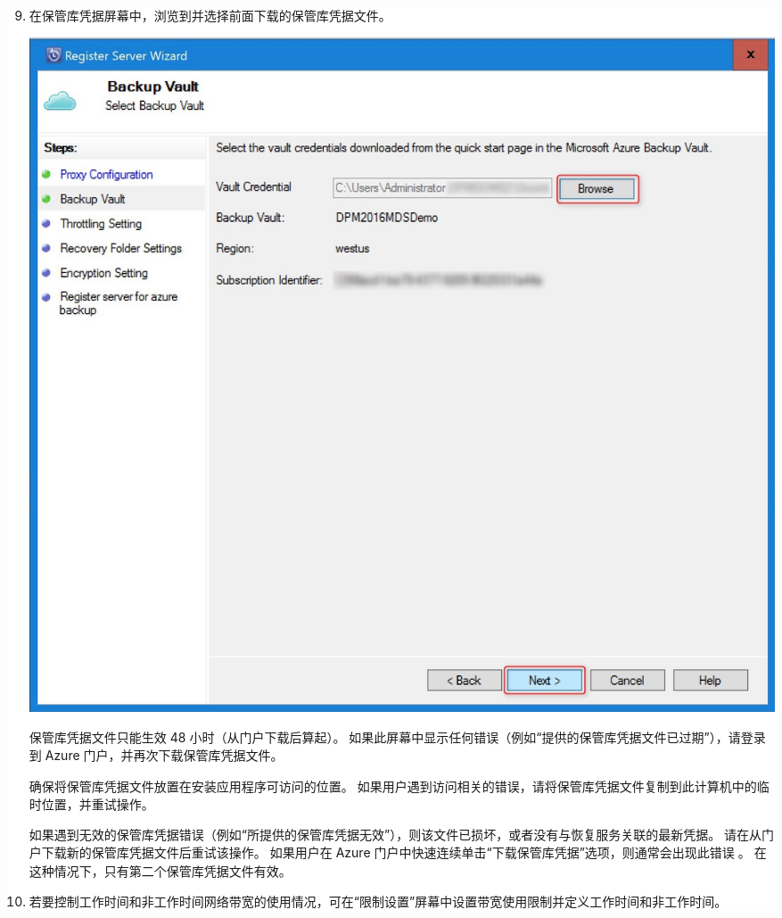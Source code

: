 9. 在保管库凭据屏幕中，浏览到并选择前面下载的保管库凭据文件。

    ![保管库凭据](../../includes/media/backup-install-agent/DPM_SetupOnlineBackup_Credentials.jpg)

    保管库凭据文件只能生效 48 小时（从门户下载后算起）。 如果此屏幕中显示任何错误（例如“提供的保管库凭据文件已过期”），请登录到 Azure 门户，并再次下载保管库凭据文件。

    确保将保管库凭据文件放置在安装应用程序可访问的位置。 如果用户遇到访问相关的错误，请将保管库凭据文件复制到此计算机中的临时位置，并重试操作。

    如果遇到无效的保管库凭据错误（例如“所提供的保管库凭据无效”），则该文件已损坏，或者没有与恢复服务关联的最新凭据。 请在从门户下载新的保管库凭据文件后重试该操作。 如果用户在 Azure 门户中快速连续单击“下载保管库凭据”选项，则通常会出现此错误  。 在这种情况下，只有第二个保管库凭据文件有效。
10. 若要控制工作时间和非工作时间网络带宽的使用情况，可在“限制设置”屏幕中设置带宽使用限制并定义工作时间和非工作时间。
